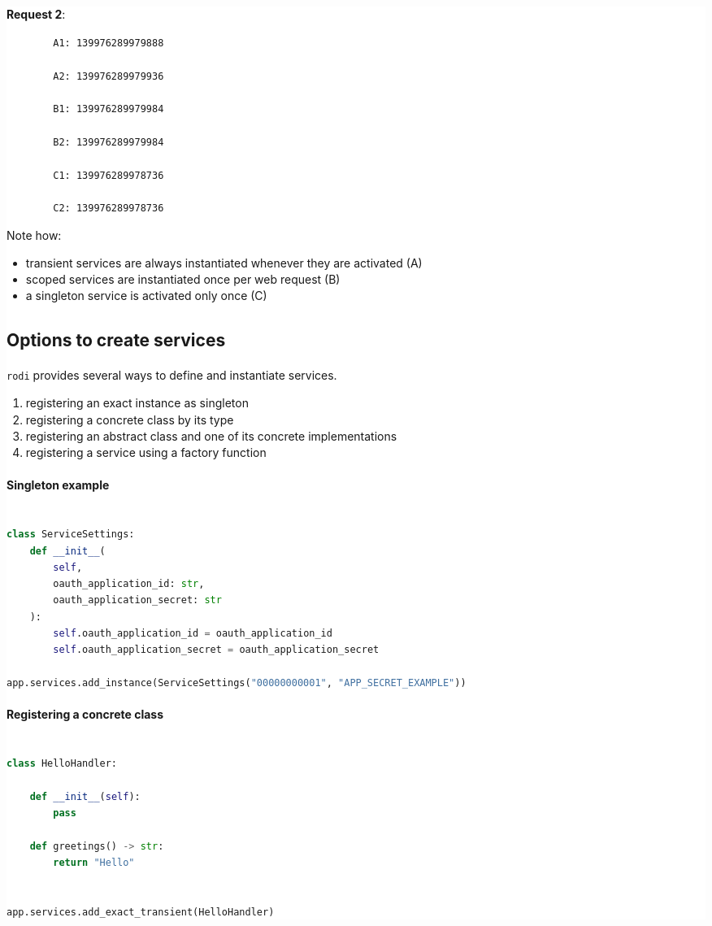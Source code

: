 **Request 2**:
```
        A1: 139976289979888

        A2: 139976289979936

        B1: 139976289979984

        B2: 139976289979984

        C1: 139976289978736

        C2: 139976289978736
```

Note how:

* transient services are always instantiated whenever they are activated (A)
* scoped services are instantiated once per web request (B)
* a singleton service is activated only once (C)

## Options to create services
`rodi` provides several ways to define and instantiate services.

1. registering an exact instance as singleton
2. registering a concrete class by its type
3. registering an abstract class and one of its concrete implementations
4. registering a service using a factory function

#### Singleton example

```python

class ServiceSettings:
    def __init__(
        self,
        oauth_application_id: str,
        oauth_application_secret: str
    ):
        self.oauth_application_id = oauth_application_id
        self.oauth_application_secret = oauth_application_secret

app.services.add_instance(ServiceSettings("00000000001", "APP_SECRET_EXAMPLE"))

```

#### Registering a concrete class

```python

class HelloHandler:

    def __init__(self):
        pass

    def greetings() -> str:
        return "Hello"


app.services.add_exact_transient(HelloHandler)

```
